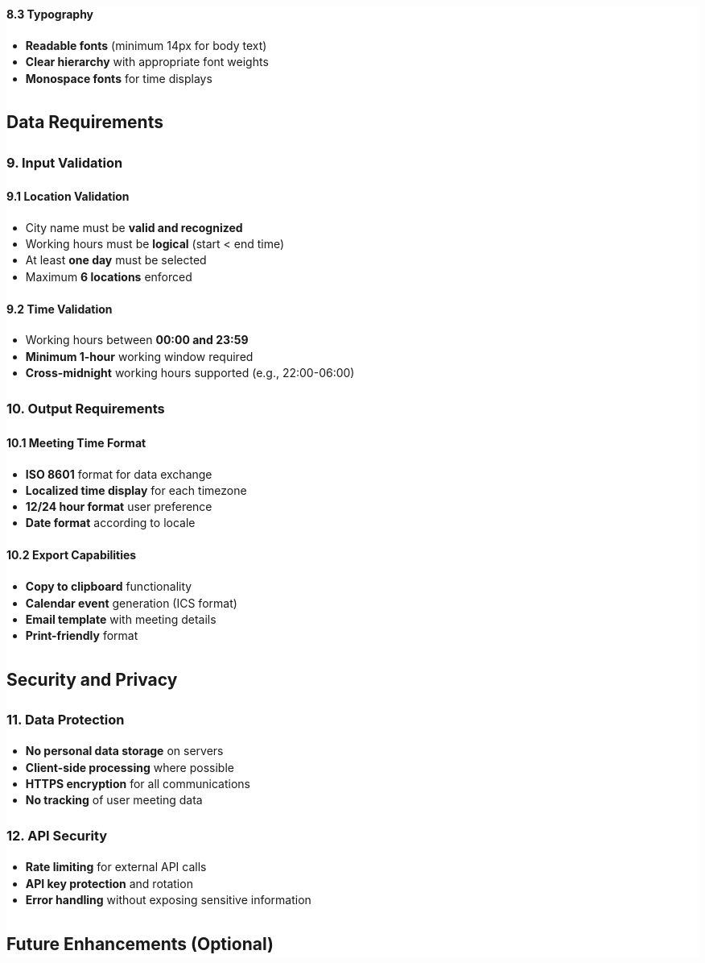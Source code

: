 #### 8.3 Typography
- **Readable fonts** (minimum 14px for body text)
- **Clear hierarchy** with appropriate font weights
- **Monospace fonts** for time displays

## Data Requirements

### 9. Input Validation

#### 9.1 Location Validation
- City name must be **valid and recognized**
- Working hours must be **logical** (start < end time)
- At least **one day** must be selected
- Maximum **6 locations** enforced

#### 9.2 Time Validation
- Working hours between **00:00 and 23:59**
- **Minimum 1-hour** working window required
- **Cross-midnight** working hours supported (e.g., 22:00-06:00)

### 10. Output Requirements

#### 10.1 Meeting Time Format
- **ISO 8601** format for data exchange
- **Localized time display** for each timezone
- **12/24 hour format** user preference
- **Date format** according to locale

#### 10.2 Export Capabilities
- **Copy to clipboard** functionality
- **Calendar event** generation (ICS format)
- **Email template** with meeting details
- **Print-friendly** format

## Security and Privacy

### 11. Data Protection
- **No personal data storage** on servers
- **Client-side processing** where possible
- **HTTPS encryption** for all communications
- **No tracking** of user meeting data

### 12. API Security
- **Rate limiting** for external API calls
- **API key protection** and rotation
- **Error handling** without exposing sensitive information

## Future Enhancements (Optional)
